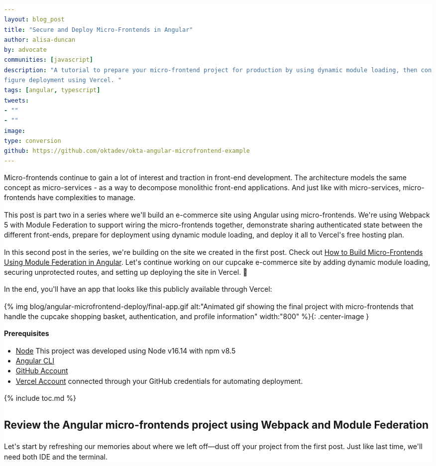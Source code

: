```yaml
---
layout: blog_post
title: "Secure and Deploy Micro-Frontends in Angular"
author: alisa-duncan
by: advocate
communities: [javascript]
description: "A tutorial to prepare your micro-frontend project for production by using dynamic module loading, then configure deployment using Vercel. "
tags: [angular, typescript]
tweets:
- ""
- ""
image: 
type: conversion
github: https://github.com/oktadev/okta-angular-microfrontend-example
---
```


Micro-frontends continue to gain a lot of interest and traction in front-end development. The architecture models the same concept as micro-services - as a way to decompose monolithic front-end applications. And just like with micro-services, micro-frontends have complexities to manage.

This post is part two in a series where we'll build an e-commerce site using Angular using micro-frontends. We're using Webpack 5 with Module Federation to support wiring the micro-frontends together, demonstrate sharing authenticated state between the different front-ends, prepare for deployment using dynamic module loading, and deploy it all to Vercel's free hosting plan. 

In this second post in the series, we're building on the site we created in the first post. Check out [How to Build Micro-Frontends Using Module Federation in Angular](/blog/2022/05/02/angular-microfrontend-auth). Let's continue working on our cupcake e-commerce site by adding dynamic module loading, securing unprotected routes, and setting up deploying the site in Vercel. 🎉

In the end, you'll have an app that looks like this publicly available through Vercel:

{% img blog/angular-microfrontend-deploy/final-app.gif alt:"Animated gif showing the final project with micro-frontends that handle the cupcake shopping basket, authentication, and profile information" width:"800" %}{: .center-image }

**Prerequisites**

- [Node](https://nodejs.org/) This project was developed using Node v16.14 with npm v8.5 
- [Angular CLI](https://angular.io/cli)
- [GitHub Account](https://github.com/)
- [Vercel Account](https://vercel.com/) connected through your GitHub credentials for automating deployment.

{% include toc.md %}

## Review the Angular micro-frontends project using Webpack and Module Federation

Let's start by refreshing our memories about where we left off—dust off your project from the first post. Just like last time, we'll need both IDE and the terminal. 
